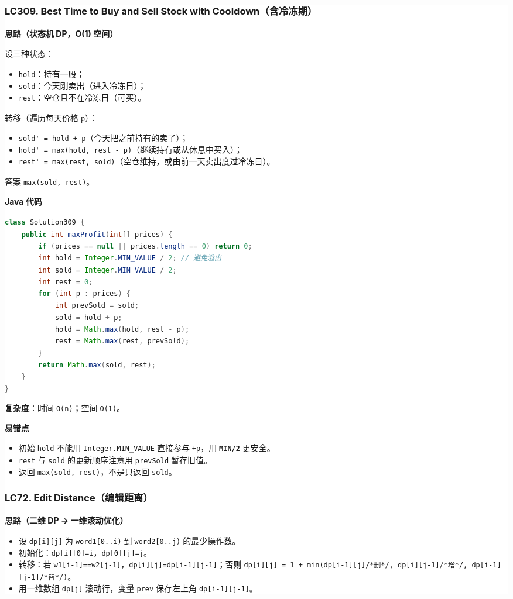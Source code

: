 ### LC309. Best Time to Buy and Sell Stock with Cooldown（含冷冻期）

**思路（状态机 DP，O(1) 空间）**

设三种状态：

- `hold`：持有一股；
- `sold`：今天刚卖出（进入冷冻日）；
- `rest`：空仓且不在冷冻日（可买）。

转移（遍历每天价格 `p`）：

- `sold' = hold + p`（今天把之前持有的卖了）；
- `hold' = max(hold, rest - p)`（继续持有或从休息中买入）；
- `rest' = max(rest, sold)`（空仓维持，或由前一天卖出度过冷冻日）。

答案 `max(sold, rest)`。

**Java 代码**

```java
class Solution309 {
    public int maxProfit(int[] prices) {
        if (prices == null || prices.length == 0) return 0;
        int hold = Integer.MIN_VALUE / 2; // 避免溢出
        int sold = Integer.MIN_VALUE / 2;
        int rest = 0;
        for (int p : prices) {
            int prevSold = sold;
            sold = hold + p;
            hold = Math.max(hold, rest - p);
            rest = Math.max(rest, prevSold);
        }
        return Math.max(sold, rest);
    }
}
```

**复杂度**：时间 `O(n)`；空间 `O(1)`。

**易错点**

- 初始 `hold` 不能用 `Integer.MIN_VALUE` 直接参与 `+p`，用 **`MIN/2`** 更安全。
- `rest` 与 `sold` 的更新顺序注意用 `prevSold` 暂存旧值。
- 返回 `max(sold, rest)`，不是只返回 `sold`。

### LC72. Edit Distance（编辑距离）

**思路（二维 DP → 一维滚动优化）**

- 设 `dp[i][j]` 为 `word1[0..i)` 到 `word2[0..j)` 的最少操作数。
- 初始化：`dp[i][0]=i`，`dp[0][j]=j`。
- 转移：若 `w1[i-1]==w2[j-1]`，`dp[i][j]=dp[i-1][j-1]`；否则
  `dp[i][j] = 1 + min(dp[i-1][j]/*删*/, dp[i][j-1]/*增*/, dp[i-1][j-1]/*替*/)`。
- 用一维数组 `dp[j]` 滚动行，变量 `prev` 保存左上角 `dp[i-1][j-1]`。
